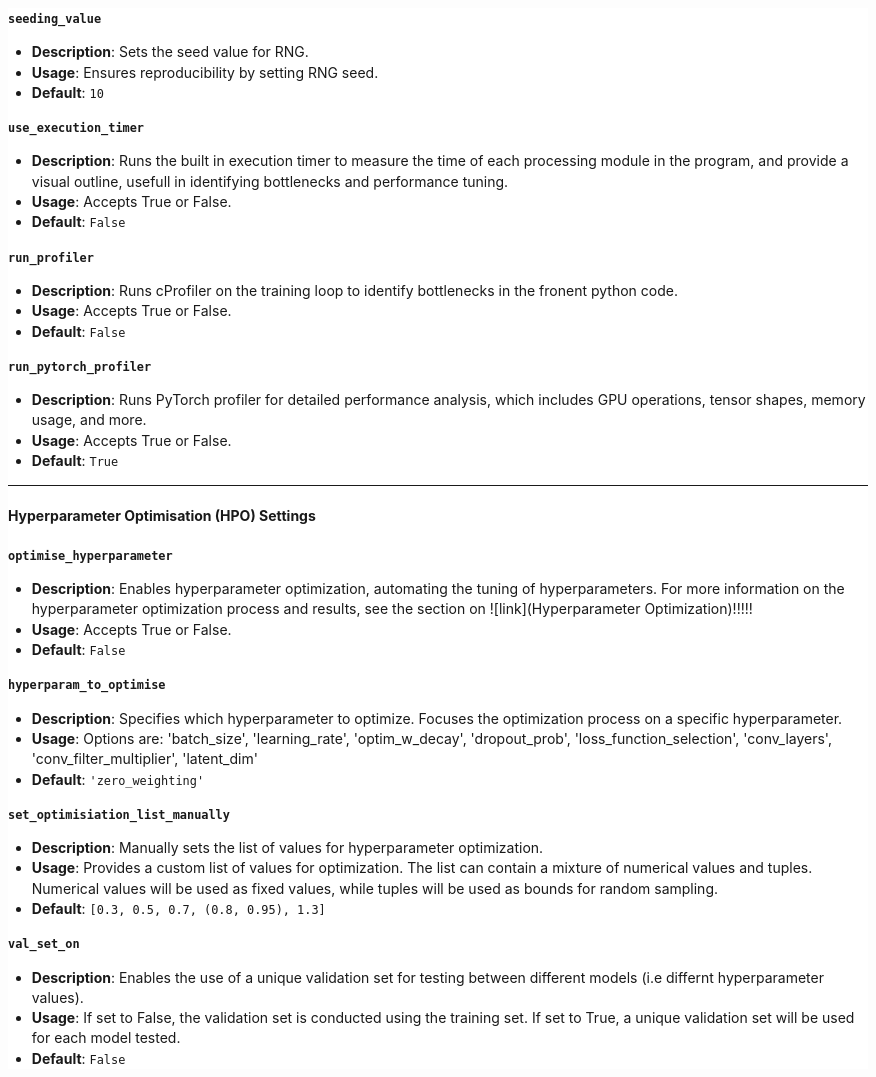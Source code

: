 **`seeding_value`**
- **Description**: Sets the seed value for RNG.
- **Usage**: Ensures reproducibility by setting RNG seed.
- **Default**: `10`

**`use_execution_timer`**
- **Description**: Runs the built in execution timer to measure the time of each processing module in the program, and provide a visual outline, usefull in identifying bottlenecks and performance tuning.
- **Usage**: Accepts True or False.
- **Default**: `False`

**`run_profiler`**
- **Description**: Runs cProfiler on the training loop to identify bottlenecks in the fronent python code.
- **Usage**: Accepts True or False.
- **Default**: `False`

**`run_pytorch_profiler`**
- **Description**: Runs PyTorch profiler for detailed performance analysis, which includes GPU operations, tensor shapes, memory usage, and more.
- **Usage**: Accepts True or False.
- **Default**: `True`

---

#### Hyperparameter Optimisation (HPO) Settings

**`optimise_hyperparameter`**
- **Description**: Enables hyperparameter optimization, automating the tuning of hyperparameters. For more information on the hyperparameter optimization process and results, see the section on ![link](Hyperparameter Optimization)!!!!!
- **Usage**: Accepts True or False.
- **Default**: `False`

**`hyperparam_to_optimise`**
- **Description**: Specifies which hyperparameter to optimize. Focuses the optimization process on a specific hyperparameter.
- **Usage**: Options are: 'batch_size', 'learning_rate', 'optim_w_decay', 'dropout_prob', 'loss_function_selection', 'conv_layers', 'conv_filter_multiplier', 'latent_dim'
- **Default**: `'zero_weighting'`

**`set_optimisiation_list_manually`**
- **Description**: Manually sets the list of values for hyperparameter optimization.
- **Usage**: Provides a custom list of values for optimization. The list can contain a mixture of numerical values and tuples. Numerical values will be used as fixed values, while tuples will be used as bounds for random sampling.
- **Default**: `[0.3, 0.5, 0.7, (0.8, 0.95), 1.3]`

**`val_set_on`**
- **Description**: Enables the use of a unique validation set for testing between different models (i.e differnt hyperparameter values).
- **Usage**: If set to False, the validation set is conducted using the training set. If set to True, a unique validation set will be used for each model tested.
- **Default**: `False`
